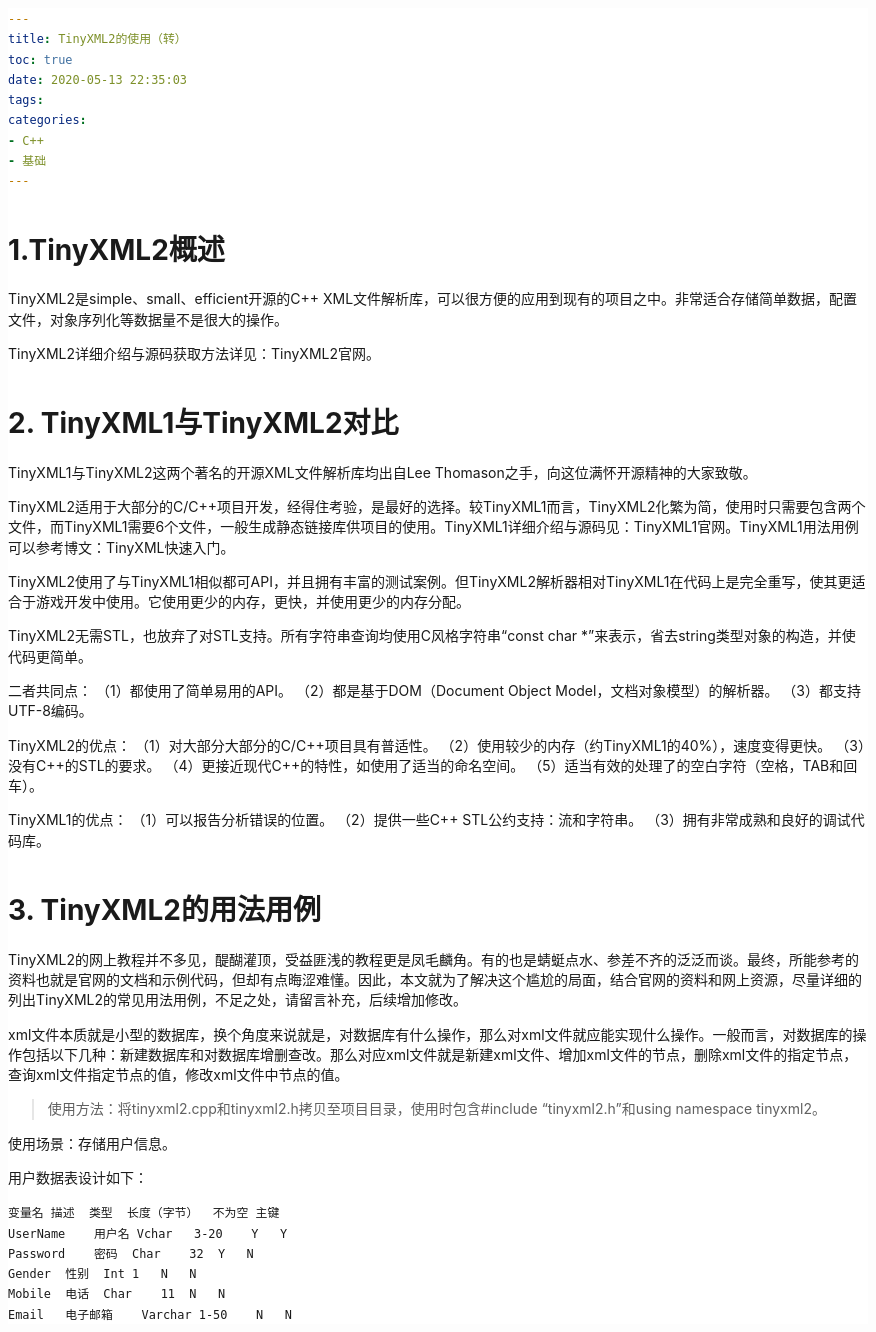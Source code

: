 ```yaml
---
title: TinyXML2的使用（转）
toc: true
date: 2020-05-13 22:35:03
tags:
categories:
- C++
- 基础
---
```


# 1.TinyXML2概述

TinyXML2是simple、small、efficient开源的C++ XML文件解析库，可以很方便的应用到现有的项目之中。非常适合存储简单数据，配置文件，对象序列化等数据量不是很大的操作。

TinyXML2详细介绍与源码获取方法详见：TinyXML2官网。

# 2. TinyXML1与TinyXML2对比
TinyXML1与TinyXML2这两个著名的开源XML文件解析库均出自Lee Thomason之手，向这位满怀开源精神的大家致敬。

TinyXML2适用于大部分的C/C++项目开发，经得住考验，是最好的选择。较TinyXML1而言，TinyXML2化繁为简，使用时只需要包含两个文件，而TinyXML1需要6个文件，一般生成静态链接库供项目的使用。TinyXML1详细介绍与源码见：TinyXML1官网。TinyXML1用法用例可以参考博文：TinyXML快速入门。

TinyXML2使用了与TinyXML1相似都可API，并且拥有丰富的测试案例。但TinyXML2解析器相对TinyXML1在代码上是完全重写，使其更适合于游戏开发中使用。它使用更少的内存，更快，并使用更少的内存分配。

TinyXML2无需STL，也放弃了对STL支持。所有字符串查询均使用C风格字符串“const char *”来表示，省去string类型对象的构造，并使代码更简单。

二者共同点： （1）都使用了简单易用的API。 （2）都是基于DOM（Document Object Model，文档对象模型）的解析器。 （3）都支持UTF-8编码。

TinyXML2的优点： （1）对大部分大部分的C/C++项目具有普适性。 （2）使用较少的内存（约TinyXML1的40%），速度变得更快。 （3）没有C++的STL的要求。 （4）更接近现代C++的特性，如使用了适当的命名空间。 （5）适当有效的处理了的空白字符（空格，TAB和回车）。

TinyXML1的优点： （1）可以报告分析错误的位置。 （2）提供一些C++ STL公约支持：流和字符串。 （3）拥有非常成熟和良好的调试代码库。

# 3. TinyXML2的用法用例
TinyXML2的网上教程并不多见，醍醐灌顶，受益匪浅的教程更是凤毛麟角。有的也是蜻蜓点水、参差不齐的泛泛而谈。最终，所能参考的资料也就是官网的文档和示例代码，但却有点晦涩难懂。因此，本文就为了解决这个尴尬的局面，结合官网的资料和网上资源，尽量详细的列出TinyXML2的常见用法用例，不足之处，请留言补充，后续增加修改。

xml文件本质就是小型的数据库，换个角度来说就是，对数据库有什么操作，那么对xml文件就应能实现什么操作。一般而言，对数据库的操作包括以下几种：新建数据库和对数据库增删查改。那么对应xml文件就是新建xml文件、增加xml文件的节点，删除xml文件的指定节点，查询xml文件指定节点的值，修改xml文件中节点的值。

> 使用方法：将tinyxml2.cpp和tinyxml2.h拷贝至项目目录，使用时包含#include “tinyxml2.h”和using namespace tinyxml2。

使用场景：存储用户信息。

用户数据表设计如下：
```
变量名	描述	类型	长度（字节）	不为空	主键
UserName	用户名	Vchar	3-20	Y	Y
Password	密码	Char	32	Y	N
Gender	性别	Int	1	N	N
Mobile	电话	Char	11	N	N
Email	电子邮箱	Varchar	1-50	N	N
```
